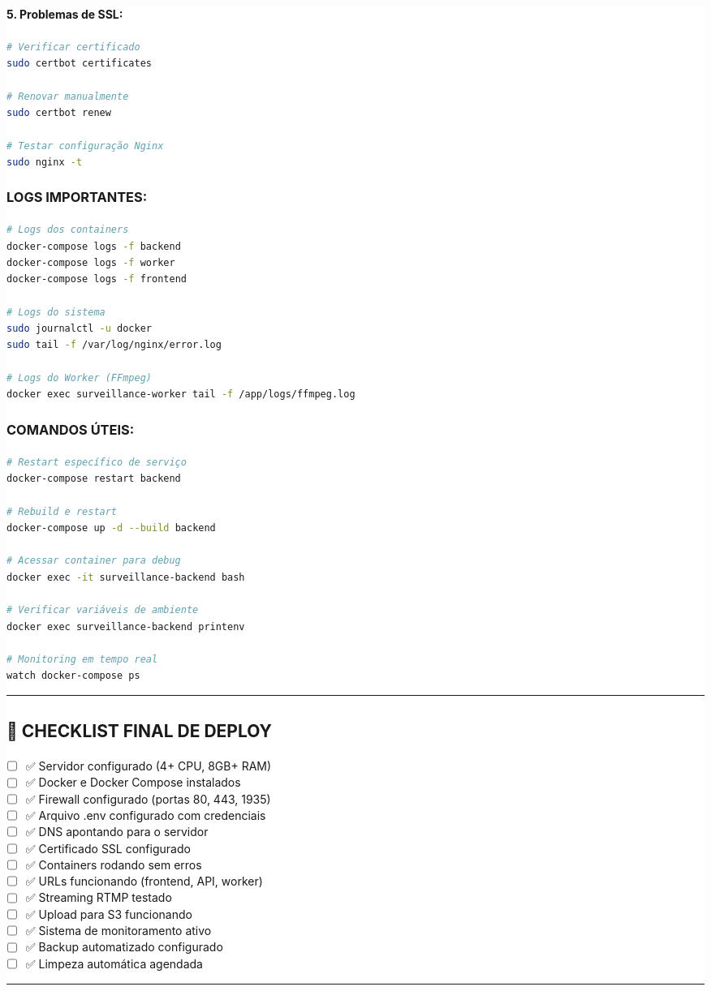 #### **5. Problemas de SSL:**
```bash
# Verificar certificado
sudo certbot certificates

# Renovar manualmente
sudo certbot renew

# Testar configuração Nginx
sudo nginx -t
```

### **LOGS IMPORTANTES:**

```bash
# Logs dos containers
docker-compose logs -f backend
docker-compose logs -f worker
docker-compose logs -f frontend

# Logs do sistema
sudo journalctl -u docker
sudo tail -f /var/log/nginx/error.log

# Logs do Worker (FFmpeg)
docker exec surveillance-worker tail -f /app/logs/ffmpeg.log
```

### **COMANDOS ÚTEIS:**

```bash
# Restart específico de serviço
docker-compose restart backend

# Rebuild e restart
docker-compose up -d --build backend

# Acessar container para debug
docker exec -it surveillance-backend bash

# Verificar variáveis de ambiente
docker exec surveillance-backend printenv

# Monitoring em tempo real
watch docker-compose ps
```

---

## 🎯 **CHECKLIST FINAL DE DEPLOY**

- [ ] ✅ Servidor configurado (4+ CPU, 8GB+ RAM)
- [ ] ✅ Docker e Docker Compose instalados
- [ ] ✅ Firewall configurado (portas 80, 443, 1935)
- [ ] ✅ Arquivo .env configurado com credenciais
- [ ] ✅ DNS apontando para o servidor
- [ ] ✅ Certificado SSL configurado
- [ ] ✅ Containers rodando sem erros
- [ ] ✅ URLs funcionando (frontend, API, worker)
- [ ] ✅ Streaming RTMP testado
- [ ] ✅ Upload para S3 funcionando
- [ ] ✅ Sistema de monitoramento ativo
- [ ] ✅ Backup automatizado configurado
- [ ] ✅ Limpeza automática agendada

---